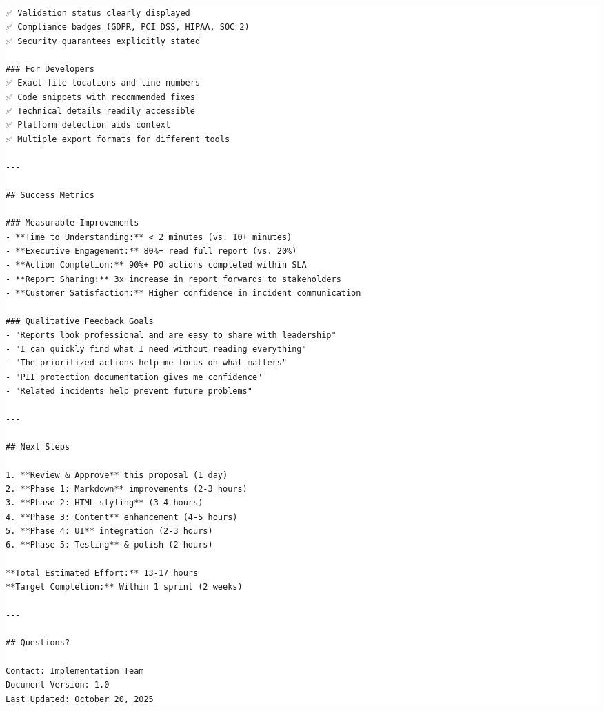 ```
✅ Validation status clearly displayed  
✅ Compliance badges (GDPR, PCI DSS, HIPAA, SOC 2)  
✅ Security guarantees explicitly stated  

### For Developers
✅ Exact file locations and line numbers  
✅ Code snippets with recommended fixes  
✅ Technical details readily accessible  
✅ Platform detection aids context  
✅ Multiple export formats for different tools  

---

## Success Metrics

### Measurable Improvements
- **Time to Understanding:** < 2 minutes (vs. 10+ minutes)
- **Executive Engagement:** 80%+ read full report (vs. 20%)
- **Action Completion:** 90%+ P0 actions completed within SLA
- **Report Sharing:** 3x increase in report forwards to stakeholders
- **Customer Satisfaction:** Higher confidence in incident communication

### Qualitative Feedback Goals
- "Reports look professional and are easy to share with leadership"
- "I can quickly find what I need without reading everything"
- "The prioritized actions help me focus on what matters"
- "PII protection documentation gives me confidence"
- "Related incidents help prevent future problems"

---

## Next Steps

1. **Review & Approve** this proposal (1 day)
2. **Phase 1: Markdown** improvements (2-3 hours)
3. **Phase 2: HTML styling** (3-4 hours)
4. **Phase 3: Content** enhancement (4-5 hours)
5. **Phase 4: UI** integration (2-3 hours)
6. **Phase 5: Testing** & polish (2 hours)

**Total Estimated Effort:** 13-17 hours  
**Target Completion:** Within 1 sprint (2 weeks)

---

## Questions?

Contact: Implementation Team  
Document Version: 1.0  
Last Updated: October 20, 2025
